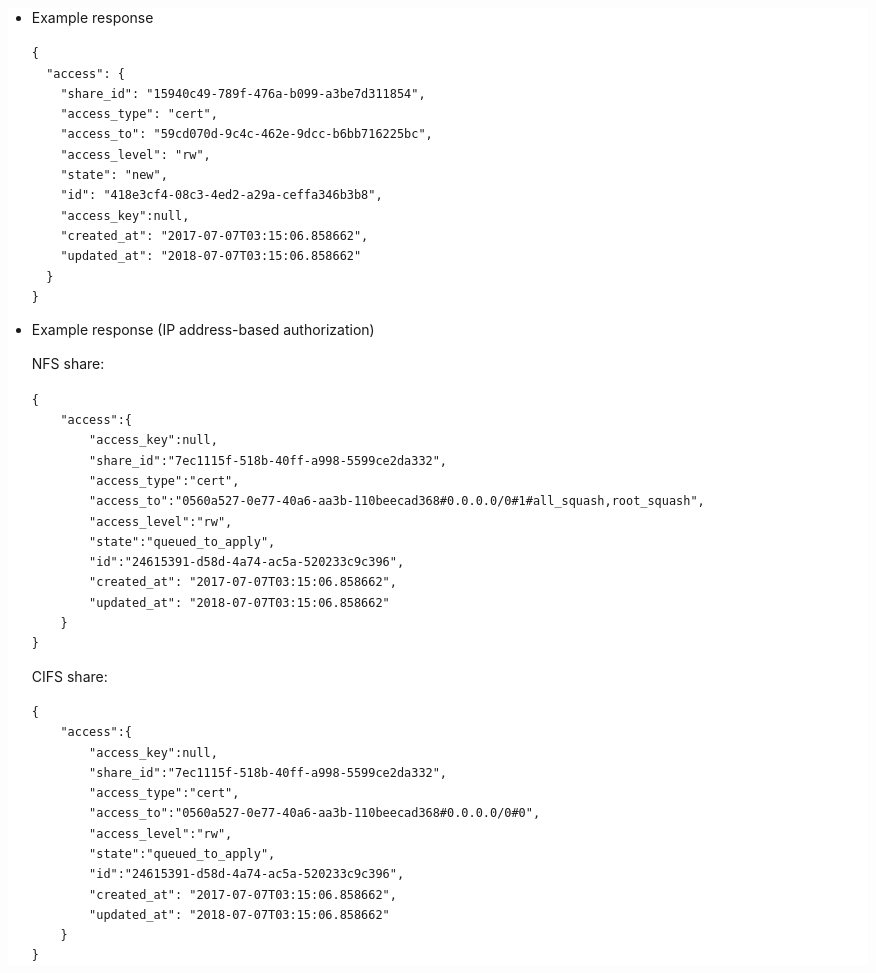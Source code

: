 
-   Example response

    ```
    {
      "access": {
        "share_id": "15940c49-789f-476a-b099-a3be7d311854",
        "access_type": "cert",
        "access_to": "59cd070d-9c4c-462e-9dcc-b6bb716225bc",
        "access_level": "rw",
        "state": "new",
        "id": "418e3cf4-08c3-4ed2-a29a-ceffa346b3b8",
        "access_key":null,
        "created_at": "2017-07-07T03:15:06.858662",
        "updated_at": "2018-07-07T03:15:06.858662"
      }
    }
    ```


-   Example response \(IP address-based authorization\)

    NFS share:

    ```
    {
        "access":{
            "access_key":null,
            "share_id":"7ec1115f-518b-40ff-a998-5599ce2da332",
            "access_type":"cert",
            "access_to":"0560a527-0e77-40a6-aa3b-110beecad368#0.0.0.0/0#1#all_squash,root_squash",
            "access_level":"rw",
            "state":"queued_to_apply",
            "id":"24615391-d58d-4a74-ac5a-520233c9c396",
            "created_at": "2017-07-07T03:15:06.858662",
            "updated_at": "2018-07-07T03:15:06.858662"
        }
    }
    ```

    CIFS share:

    ```
    {
        "access":{
            "access_key":null,
            "share_id":"7ec1115f-518b-40ff-a998-5599ce2da332",
            "access_type":"cert",
            "access_to":"0560a527-0e77-40a6-aa3b-110beecad368#0.0.0.0/0#0",
            "access_level":"rw",
            "state":"queued_to_apply",
            "id":"24615391-d58d-4a74-ac5a-520233c9c396",
            "created_at": "2017-07-07T03:15:06.858662",
            "updated_at": "2018-07-07T03:15:06.858662"
        }
    }
    ```
